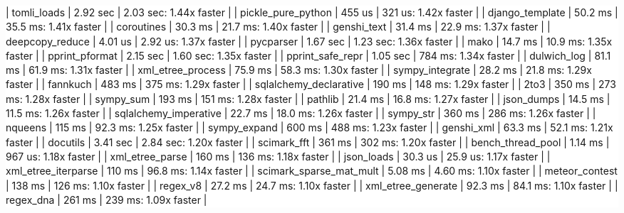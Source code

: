 | tomli_loads              | 2.92 sec                                                     | 2.03 sec: 1.44x faster                                                       |
| pickle_pure_python       | 455 us                                                       | 321 us: 1.42x faster                                                         |
| django_template          | 50.2 ms                                                      | 35.5 ms: 1.41x faster                                                        |
| coroutines               | 30.3 ms                                                      | 21.7 ms: 1.40x faster                                                        |
| genshi_text              | 31.4 ms                                                      | 22.9 ms: 1.37x faster                                                        |
| deepcopy_reduce          | 4.01 us                                                      | 2.92 us: 1.37x faster                                                        |
| pycparser                | 1.67 sec                                                     | 1.23 sec: 1.36x faster                                                       |
| mako                     | 14.7 ms                                                      | 10.9 ms: 1.35x faster                                                        |
| pprint_pformat           | 2.15 sec                                                     | 1.60 sec: 1.35x faster                                                       |
| pprint_safe_repr         | 1.05 sec                                                     | 784 ms: 1.34x faster                                                         |
| dulwich_log              | 81.1 ms                                                      | 61.9 ms: 1.31x faster                                                        |
| xml_etree_process        | 75.9 ms                                                      | 58.3 ms: 1.30x faster                                                        |
| sympy_integrate          | 28.2 ms                                                      | 21.8 ms: 1.29x faster                                                        |
| fannkuch                 | 483 ms                                                       | 375 ms: 1.29x faster                                                         |
| sqlalchemy_declarative   | 190 ms                                                       | 148 ms: 1.29x faster                                                         |
| 2to3                     | 350 ms                                                       | 273 ms: 1.28x faster                                                         |
| sympy_sum                | 193 ms                                                       | 151 ms: 1.28x faster                                                         |
| pathlib                  | 21.4 ms                                                      | 16.8 ms: 1.27x faster                                                        |
| json_dumps               | 14.5 ms                                                      | 11.5 ms: 1.26x faster                                                        |
| sqlalchemy_imperative    | 22.7 ms                                                      | 18.0 ms: 1.26x faster                                                        |
| sympy_str                | 360 ms                                                       | 286 ms: 1.26x faster                                                         |
| nqueens                  | 115 ms                                                       | 92.3 ms: 1.25x faster                                                        |
| sympy_expand             | 600 ms                                                       | 488 ms: 1.23x faster                                                         |
| genshi_xml               | 63.3 ms                                                      | 52.1 ms: 1.21x faster                                                        |
| docutils                 | 3.41 sec                                                     | 2.84 sec: 1.20x faster                                                       |
| scimark_fft              | 361 ms                                                       | 302 ms: 1.20x faster                                                         |
| bench_thread_pool        | 1.14 ms                                                      | 967 us: 1.18x faster                                                         |
| xml_etree_parse          | 160 ms                                                       | 136 ms: 1.18x faster                                                         |
| json_loads               | 30.3 us                                                      | 25.9 us: 1.17x faster                                                        |
| xml_etree_iterparse      | 110 ms                                                       | 96.8 ms: 1.14x faster                                                        |
| scimark_sparse_mat_mult  | 5.08 ms                                                      | 4.60 ms: 1.10x faster                                                        |
| meteor_contest           | 138 ms                                                       | 126 ms: 1.10x faster                                                         |
| regex_v8                 | 27.2 ms                                                      | 24.7 ms: 1.10x faster                                                        |
| xml_etree_generate       | 92.3 ms                                                      | 84.1 ms: 1.10x faster                                                        |
| regex_dna                | 261 ms                                                       | 239 ms: 1.09x faster                                                         |
